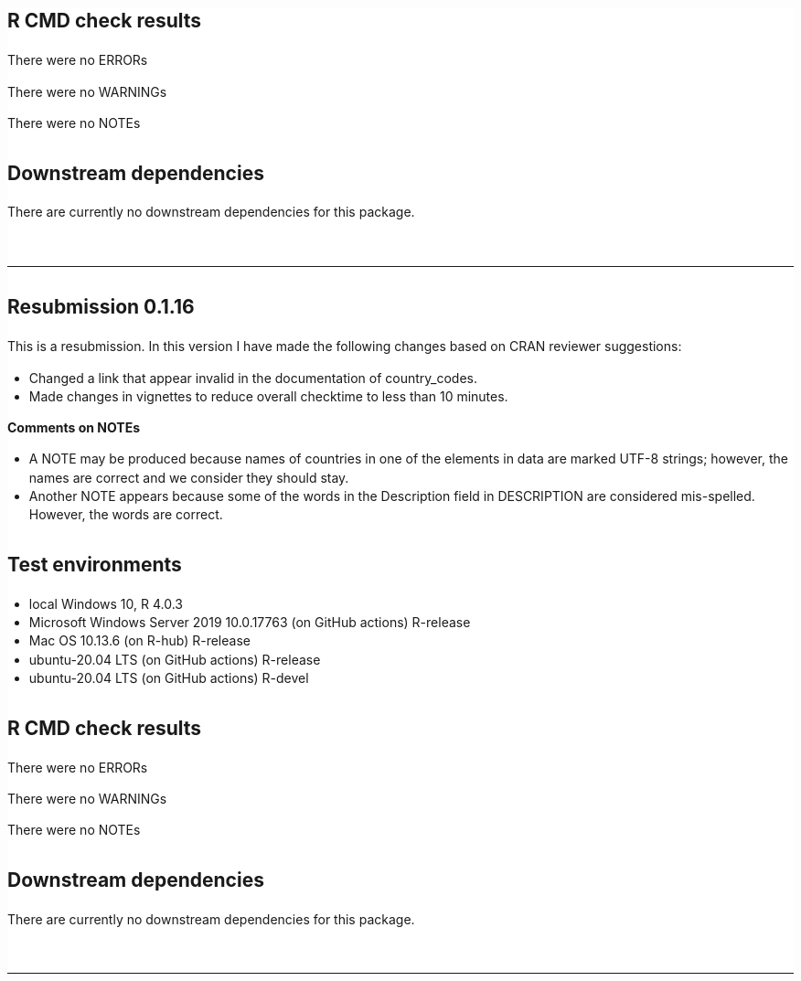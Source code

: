 
## R CMD check results
There were no ERRORs

There were no WARNINGs

There were no NOTEs


## Downstream dependencies
There are currently no downstream dependencies for this package. 


<br>
<hr>

## Resubmission 0.1.16
This is a resubmission. In this version I have made the following changes based 
on CRAN reviewer suggestions:

* Changed a link that appear invalid in the documentation of country_codes.
* Made changes in vignettes to reduce overall checktime to less than 10 minutes.

**Comments on NOTEs**

* A NOTE may be produced because names of countries in one of the elements in data 
are marked UTF-8 strings; however, the names are correct and we consider they should stay.
* Another NOTE appears because some of the words in the Description
field in DESCRIPTION are considered mis-spelled. However, the words are correct.


## Test environments
* local Windows 10, R 4.0.3
* Microsoft Windows Server 2019 10.0.17763 (on GitHub actions) R-release
* Mac OS 10.13.6 (on R-hub) R-release
* ubuntu-20.04 LTS (on GitHub actions) R-release
* ubuntu-20.04 LTS (on GitHub actions) R-devel


## R CMD check results
There were no ERRORs

There were no WARNINGs

There were no NOTEs


## Downstream dependencies
There are currently no downstream dependencies for this package. 


<br>
<hr>
